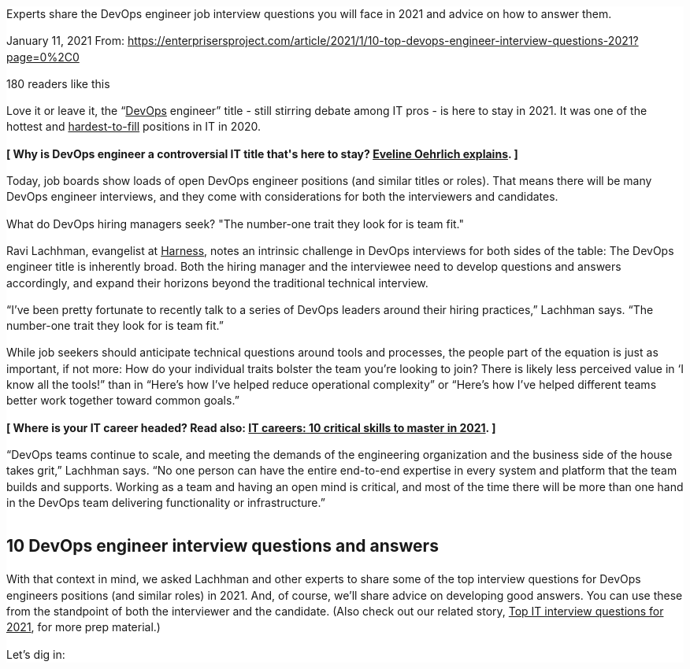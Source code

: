 
Experts share the DevOps engineer job interview questions you will face in 2021 and advice on how to answer them.


January 11, 2021 From: https://enterprisersproject.com/article/2021/1/10-top-devops-engineer-interview-questions-2021?page=0%2C0

180 readers like this

Love it or leave it, the “[DevOps](https://enterprisersproject.com/tags/devops) engineer” title - still stirring debate among IT pros - is here to stay in 2021. It was one of the hottest and [hardest-to-fill](https://enterprisersproject.com/article/2020/9/devops-engineer-hiring-tips) positions in IT in 2020.

**[ Why is DevOps engineer a controversial IT title that's here to stay? [Eveline Oehrlich explains](https://enterprisersproject.com/article/2020/8/devops-engineer-in-demand-it-title?sc_cid=70160000000h0axaaq). ]**

Today, job boards show loads of open DevOps engineer positions (and  similar titles or roles). That means there will be many DevOps engineer  interviews, and they come with considerations for both the interviewers  and candidates.

What do DevOps hiring managers seek? "The number-one trait they look for is team fit."

Ravi Lachhman, evangelist at [Harness](https://harness.io/), notes an intrinsic challenge in DevOps interviews for both sides of the table: The DevOps engineer title is inherently broad. Both the hiring  manager and the interviewee need to develop questions and answers  accordingly, and expand their horizons beyond the traditional technical  interview.

“I’ve been pretty fortunate to recently talk to a series of DevOps  leaders around their hiring practices,” Lachhman says. “The number-one  trait they look for is team fit.”

While job seekers should anticipate technical questions around tools  and processes, the people part of the equation is just as important, if  not more: How do your individual traits bolster the team you’re looking  to join? There is likely less perceived value in ‘I know all the tools!” than in “Here’s how I’ve helped reduce operational complexity” or  “Here’s how I’ve helped different teams better work together toward  common goals.”

**[ Where is your IT career headed? Read also: [IT careers: 10 critical skills to master in 2021](https://enterprisersproject.com/article/2020/12/it-careers-10-critical-skills-master-2021). ]**

“DevOps teams continue to scale, and meeting the demands of the  engineering organization and the business side of the house takes grit,” Lachhman says. “No one person can have the entire end-to-end expertise  in every system and platform that the team builds and supports. Working  as a team and having an open mind is critical, and most of the time  there will be more than one hand in the DevOps team delivering  functionality or infrastructure.”

## 10 DevOps engineer interview questions and answers

With that context in mind, we asked Lachhman and other experts to  share some of the top interview questions for DevOps engineers positions (and similar roles) in 2021. And, of course, we’ll share advice on  developing good answers. You can use these from the standpoint of both  the interviewer and the candidate. (Also check out our related story, [Top IT interview questions for 2021](https://enterprisersproject.com/article/2020/12/top-it-job-interview-questions-2021), for more prep material.)

Let’s dig in:
